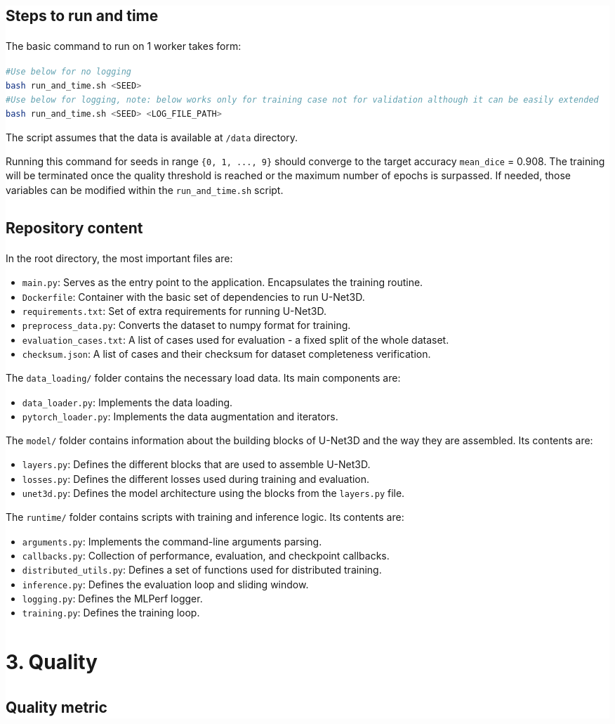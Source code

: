 
## Steps to run and time

The basic command to run on 1 worker takes form:
```bash
#Use below for no logging
bash run_and_time.sh <SEED>
#Use below for logging, note: below works only for training case not for validation although it can be easily extended
bash run_and_time.sh <SEED> <LOG_FILE_PATH>
```

The script assumes that the data is available at `/data` directory.

Running this command for seeds in range `{0, 1, ..., 9}` should converge to the target accuracy `mean_dice` = 0.908. 
The training will be terminated once the quality threshold is reached or the maximum number of epochs is surpassed. 
If needed, those variables can be modified within the `run_and_time.sh` script.


## Repository content
 
In the root directory, the most important files are:
* `main.py`: Serves as the entry point to the application. Encapsulates the training routine.
* `Dockerfile`: Container with the basic set of dependencies to run U-Net3D.
* `requirements.txt`: Set of extra requirements for running U-Net3D.
* `preprocess_data.py`: Converts the dataset to numpy format for training.
* `evaluation_cases.txt`: A list of cases used for evaluation - a fixed split of the whole dataset.
* `checksum.json`: A list of cases and their checksum for dataset completeness verification.
 
The `data_loading/` folder contains the necessary load data. Its main components are:
* `data_loader.py`: Implements the data loading.
* `pytorch_loader.py`: Implements the data augmentation and iterators.
 
The `model/` folder contains information about the building blocks of U-Net3D and the way they are assembled. Its contents are:
* `layers.py`: Defines the different blocks that are used to assemble U-Net3D.
* `losses.py`: Defines the different losses used during training and evaluation.
* `unet3d.py`: Defines the model architecture using the blocks from the `layers.py` file.

The `runtime/` folder contains scripts with training and inference logic. Its contents are:
* `arguments.py`: Implements the command-line arguments parsing.
* `callbacks.py`: Collection of performance, evaluation, and checkpoint callbacks.
* `distributed_utils.py`: Defines a set of functions used for distributed training.
* `inference.py`: Defines the evaluation loop and sliding window.
* `logging.py`: Defines the MLPerf logger.
* `training.py`: Defines the training loop.

 
# 3. Quality

## Quality metric
